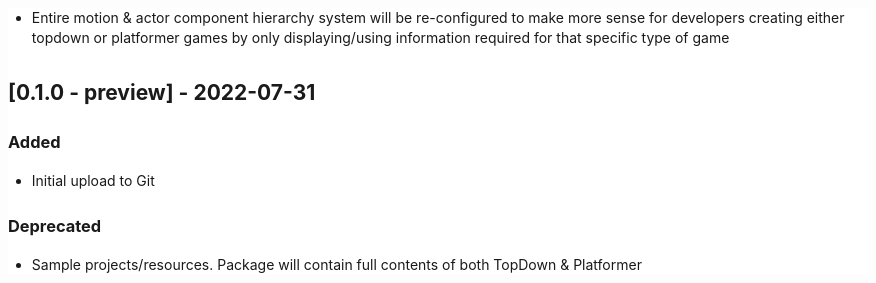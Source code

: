 - Entire motion & actor component hierarchy system will be re-configured to make more sense for developers creating either topdown or platformer games by only displaying/using information required for that specific type of game

## [0.1.0 - preview] - 2022-07-31
### Added
- Initial upload to Git
### Deprecated
- Sample projects/resources. Package will contain full contents of both TopDown & Platformer

